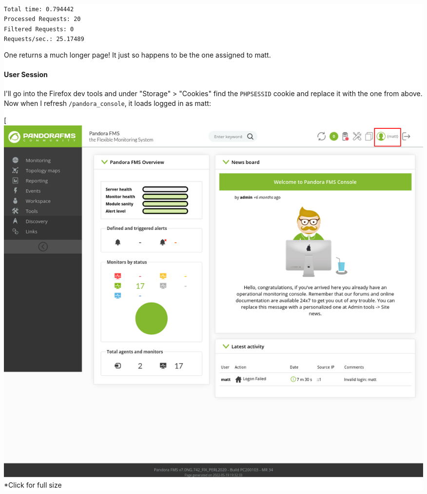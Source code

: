     Total time: 0.794442
    Processed Requests: 20
    Filtered Requests: 0
    Requests/sec.: 25.17489



One returns a much longer page! It just so happens to be the one
assigned to matt.

#### User Session

I'll go into the Firefox dev tools and under "Storage" \> "Cookies" find
the `PHPSESSID` cookie and replace it with the one from above. Now when
I refresh `/pandora_console`, it loads logged in as matt:

[![](/img/image-20220519133326752.png)*Click
for full size